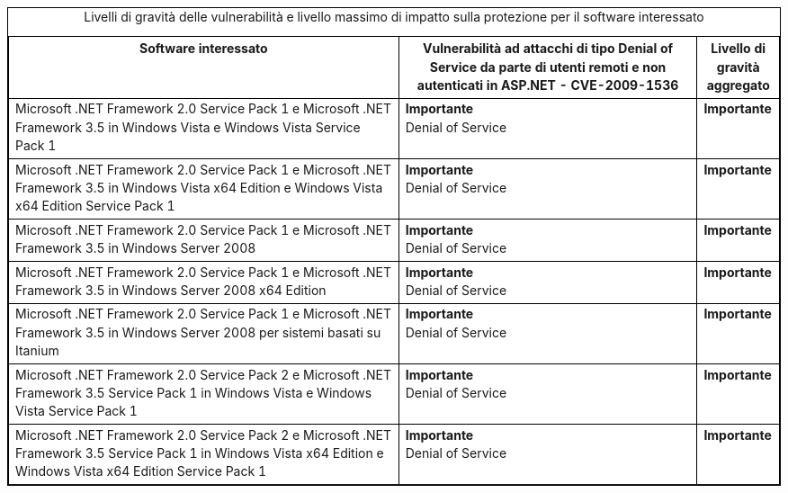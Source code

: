 <table style="border:1px solid black;">
<caption>Livelli di gravità delle vulnerabilità e livello massimo di impatto sulla protezione per il software interessato</caption>
<thead>
<tr class="header">
<th style="border:1px solid black;" >Software interessato</th>
<th style="border:1px solid black;" >Vulnerabilità ad attacchi di tipo Denial of Service da parte di utenti remoti e non autenticati in ASP.NET - CVE-2009-1536</th>
<th style="border:1px solid black;" >Livello di gravità aggregato</th>
</tr>
</thead>
<tbody>
<tr class="odd">
<td style="border:1px solid black;">Microsoft .NET Framework 2.0 Service Pack 1 e Microsoft .NET Framework 3.5 in Windows Vista e Windows Vista Service Pack 1</td>
<td style="border:1px solid black;"><strong>Importante</strong> <br />
Denial of Service</td>
<td style="border:1px solid black;"><strong>Importante</strong></td>
</tr>
<tr class="even">
<td style="border:1px solid black;">Microsoft .NET Framework 2.0 Service Pack 1 e Microsoft .NET Framework 3.5 in Windows Vista x64 Edition e Windows Vista x64 Edition Service Pack 1</td>
<td style="border:1px solid black;"><strong>Importante</strong> <br />
Denial of Service</td>
<td style="border:1px solid black;"><strong>Importante</strong></td>
</tr>
<tr class="odd">
<td style="border:1px solid black;">Microsoft .NET Framework 2.0 Service Pack 1 e Microsoft .NET Framework 3.5 in Windows Server 2008</td>
<td style="border:1px solid black;"><strong>Importante</strong> <br />
Denial of Service</td>
<td style="border:1px solid black;"><strong>Importante</strong></td>
</tr>
<tr class="even">
<td style="border:1px solid black;">Microsoft .NET Framework 2.0 Service Pack 1 e Microsoft .NET Framework 3.5 in Windows Server 2008 x64 Edition</td>
<td style="border:1px solid black;"><strong>Importante</strong> <br />
Denial of Service</td>
<td style="border:1px solid black;"><strong>Importante</strong></td>
</tr>
<tr class="odd">
<td style="border:1px solid black;">Microsoft .NET Framework 2.0 Service Pack 1 e Microsoft .NET Framework 3.5 in Windows Server 2008 per sistemi basati su Itanium</td>
<td style="border:1px solid black;"><strong>Importante</strong> <br />
Denial of Service</td>
<td style="border:1px solid black;"><strong>Importante</strong></td>
</tr>
<tr class="even">
<td style="border:1px solid black;">Microsoft .NET Framework 2.0 Service Pack 2 e Microsoft .NET Framework 3.5 Service Pack 1 in Windows Vista e Windows Vista Service Pack 1</td>
<td style="border:1px solid black;"><strong>Importante</strong> <br />
Denial of Service</td>
<td style="border:1px solid black;"><strong>Importante</strong></td>
</tr>
<tr class="odd">
<td style="border:1px solid black;">Microsoft .NET Framework 2.0 Service Pack 2 e Microsoft .NET Framework 3.5 Service Pack 1 in Windows Vista x64 Edition e Windows Vista x64 Edition Service Pack 1</td>
<td style="border:1px solid black;"><strong>Importante</strong> <br />
Denial of Service</td>
<td style="border:1px solid black;"><strong>Importante</strong></td>
</tr>
<tr class="even">